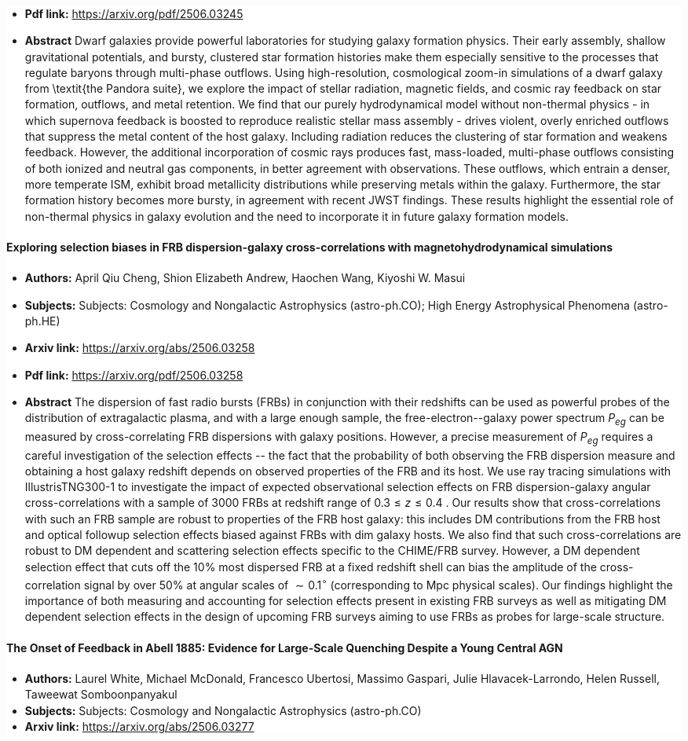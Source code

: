  - **Pdf link:** https://arxiv.org/pdf/2506.03245

 - **Abstract**
 Dwarf galaxies provide powerful laboratories for studying galaxy formation physics. Their early assembly, shallow gravitational potentials, and bursty, clustered star formation histories make them especially sensitive to the processes that regulate baryons through multi-phase outflows. Using high-resolution, cosmological zoom-in simulations of a dwarf galaxy from \textit{the Pandora suite}, we explore the impact of stellar radiation, magnetic fields, and cosmic ray feedback on star formation, outflows, and metal retention. We find that our purely hydrodynamical model without non-thermal physics - in which supernova feedback is boosted to reproduce realistic stellar mass assembly - drives violent, overly enriched outflows that suppress the metal content of the host galaxy. Including radiation reduces the clustering of star formation and weakens feedback. However, the additional incorporation of cosmic rays produces fast, mass-loaded, multi-phase outflows consisting of both ionized and neutral gas components, in better agreement with observations. These outflows, which entrain a denser, more temperate ISM, exhibit broad metallicity distributions while preserving metals within the galaxy. Furthermore, the star formation history becomes more bursty, in agreement with recent JWST findings. These results highlight the essential role of non-thermal physics in galaxy evolution and the need to incorporate it in future galaxy formation models.
#### Exploring selection biases in FRB dispersion-galaxy cross-correlations with magnetohydrodynamical simulations
 - **Authors:** April Qiu Cheng, Shion Elizabeth Andrew, Haochen Wang, Kiyoshi W. Masui
 - **Subjects:** Subjects:
Cosmology and Nongalactic Astrophysics (astro-ph.CO); High Energy Astrophysical Phenomena (astro-ph.HE)
 - **Arxiv link:** https://arxiv.org/abs/2506.03258

 - **Pdf link:** https://arxiv.org/pdf/2506.03258

 - **Abstract**
 The dispersion of fast radio bursts (FRBs) in conjunction with their redshifts can be used as powerful probes of the distribution of extragalactic plasma, and with a large enough sample, the free-electron--galaxy power spectrum $P_{eg}$ can be measured by cross-correlating FRB dispersions with galaxy positions. However, a precise measurement of $P_{eg}$ requires a careful investigation of the selection effects -- the fact that the probability of both observing the FRB dispersion measure and obtaining a host galaxy redshift depends on observed properties of the FRB and its host. We use ray tracing simulations with IllustrisTNG300-1 to investigate the impact of expected observational selection effects on FRB dispersion-galaxy angular cross-correlations with a sample of 3000 FRBs at redshift range of $0.3 \leq z \leq 0.4$ . Our results show that cross-correlations with such an FRB sample are robust to properties of the FRB host galaxy: this includes DM contributions from the FRB host and optical followup selection effects biased against FRBs with dim galaxy hosts. We also find that such cross-correlations are robust to DM dependent and scattering selection effects specific to the CHIME/FRB survey. However, a DM dependent selection effect that cuts off the 10\% most dispersed FRB at a fixed redshift shell can bias the amplitude of the cross-correlation signal by over 50\% at angular scales of $\sim 0.1^\circ$ (corresponding to Mpc physical scales). Our findings highlight the importance of both measuring and accounting for selection effects present in existing FRB surveys as well as mitigating DM dependent selection effects in the design of upcoming FRB surveys aiming to use FRBs as probes for large-scale structure.
#### The Onset of Feedback in Abell 1885: Evidence for Large-Scale Quenching Despite a Young Central AGN
 - **Authors:** Laurel White, Michael McDonald, Francesco Ubertosi, Massimo Gaspari, Julie Hlavacek-Larrondo, Helen Russell, Taweewat Somboonpanyakul
 - **Subjects:** Subjects:
Cosmology and Nongalactic Astrophysics (astro-ph.CO)
 - **Arxiv link:** https://arxiv.org/abs/2506.03277
